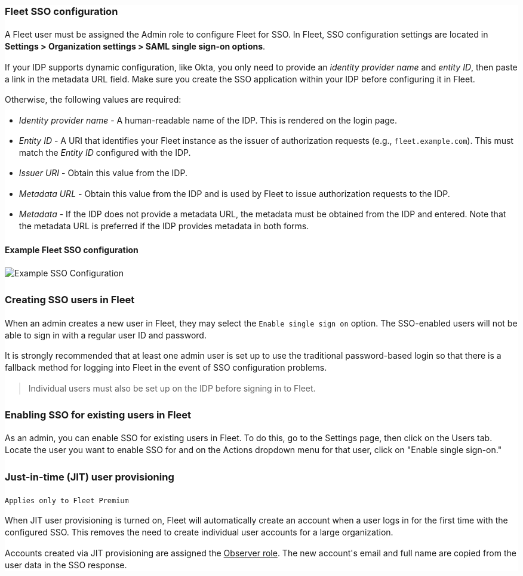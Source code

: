 ### Fleet SSO configuration

A Fleet user must be assigned the Admin role to configure Fleet for SSO. In Fleet, SSO configuration settings are located in **Settings > Organization settings > SAML single sign-on options**.

If your IDP supports dynamic configuration, like Okta, you only need to provide an _identity provider name_ and _entity ID_, then paste a link in the metadata URL field. Make sure you create the SSO application within your IDP before configuring it in Fleet.

Otherwise, the following values are required:

- _Identity provider name_ - A human-readable name of the IDP. This is rendered on the login page.

- _Entity ID_ - A URI that identifies your Fleet instance as the issuer of authorization
  requests (e.g., `fleet.example.com`). This must match the _Entity ID_ configured with the IDP.

- _Issuer URI_ - Obtain this value from the IDP.

- _Metadata URL_ - Obtain this value from the IDP and is used by Fleet to
  issue authorization requests to the IDP.

- _Metadata_ - If the IDP does not provide a metadata URL, the metadata must
  be obtained from the IDP and entered. Note that the metadata URL is preferred if
  the IDP provides metadata in both forms.

#### Example Fleet SSO configuration

![Example SSO Configuration](https://raw.githubusercontent.com/fleetdm/fleet/main/docs/images/sso-setup.png)

### Creating SSO users in Fleet

When an admin creates a new user in Fleet, they may select the `Enable single sign on` option. The
SSO-enabled users will not be able to sign in with a regular user ID and password.

It is strongly recommended that at least one admin user is set up to use the traditional password-based login so that there is a fallback method for logging into Fleet in the event of SSO
configuration problems.

> Individual users must also be set up on the IDP before signing in to Fleet.

### Enabling SSO for existing users in Fleet
As an admin, you can enable SSO for existing users in Fleet. To do this, go to the Settings page, then click on the Users tab. Locate the user you want to enable SSO for and on the Actions dropdown menu for that user, click on "Enable single sign-on."

### Just-in-time (JIT) user provisioning

`Applies only to Fleet Premium`

When JIT user provisioning is turned on, Fleet will automatically create an account when a user logs in for the first time with the configured SSO. This removes the need to create individual user accounts for a large organization.

Accounts created via JIT provisioning are assigned the [Observer role](https://fleetdm.com/docs/using-fleet/permissions). The new account's email and full name are copied from the user data in the SSO response.

